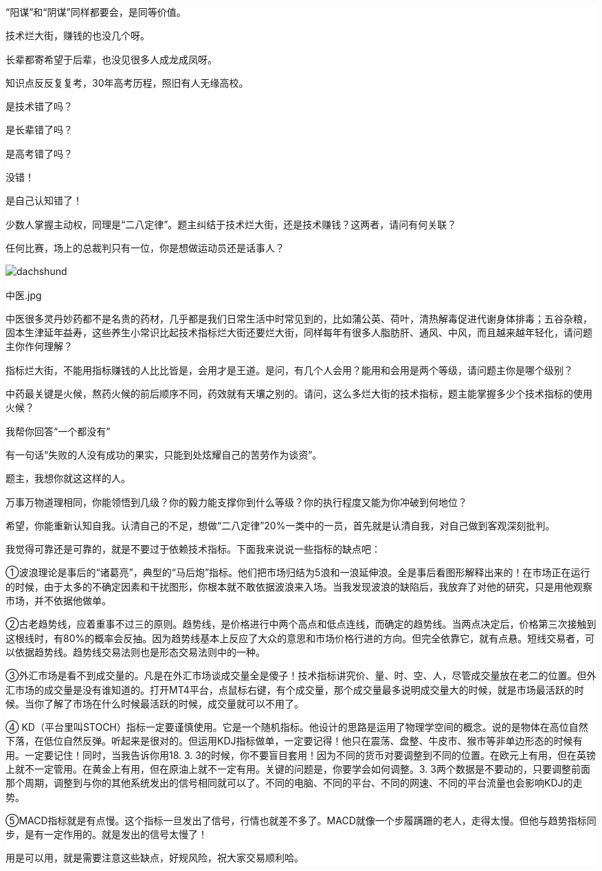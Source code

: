 “阳谋”和“阴谋”同样都要会，是同等价值。

技术烂大街，赚钱的也没几个呀。

长辈都寄希望于后辈，也没见很多人成龙成凤呀。

知识点反反复复考，30年高考历程，照旧有人无缘高校。

是技术错了吗？

是长辈错了吗？

是高考错了吗？

没错！

是自己认知错了！

少数人掌握主动权，同理是“二八定律”。题主纠结于技术烂大街，还是技术赚钱？这两者，请问有何关联？

任何比赛，场上的总裁判只有一位，你是想做运动员还是话事人？

![dachshund](https://cdn.fendou.la/funstoutiao/2020/12/173311803.jpg "中医.jpg")

中医.jpg

中医很多灵丹妙药都不是名贵的药材，几乎都是我们日常生活中时常见到的，比如蒲公英、荷叶，清热解毒促进代谢身体排毒；五谷杂粮，固本生津延年益寿，这些养生小常识比起技术指标烂大街还要烂大街，同样每年有很多人脂肪肝、通风、中风，而且越来越年轻化，请问题主你作何理解？

指标烂大街，不能用指标赚钱的人比比皆是，会用才是王道。是问，有几个人会用？能用和会用是两个等级，请问题主你是哪个级别？

中药最关键是火候，熬药火候的前后顺序不同，药效就有天壤之别的。请问，这么多烂大街的技术指标，题主能掌握多少个技术指标的使用火候？

我帮你回答“一个都没有”

有一句话“失败的人没有成功的果实，只能到处炫耀自己的苦劳作为谈资”。

题主，我想你就这这样的人。

万事万物道理相同，你能领悟到几级？你的毅力能支撑你到什么等级？你的执行程度又能为你冲破到何地位？

希望，你能重新认知自我。认清自己的不足，想做“二八定律”20%一类中的一员，首先就是认清自我，对自己做到客观深刻批判。

我觉得可靠还是可靠的，就是不要过于依赖技术指标。下面我来说说一些指标的缺点吧：

①波浪理论是事后的“诸葛亮”，典型的“马后炮”指标。他们把市场归结为5浪和一浪延伸浪。全是事后看图形解释出来的！在市场正在运行的时候，由于太多的不确定因素和干扰图形，你根本就不敢依据波浪来入场。当我发现波浪的缺陷后，我放弃了对他的研究，只是用他观察市场，并不依据他做单。

②古老趋势线，应着重事不过三的原则。趋势线，是价格进行中两个高点和低点连线，而确定的趋势线。当两点决定后，价格第三次接触到这根线时，有80%的概率会反抽。因为趋势线基本上反应了大众的意思和市场价格行进的方向。但完全依靠它，就有点悬。短线交易者，可以依据趋势线。趋势线交易法则也是形态交易法则中的一种。

③外汇市场是看不到成交量的。凡是在外汇市场谈成交量全是傻子！技术指标讲究价、量、时、空、人，尽管成交量放在老二的位置。但外汇市场的成交量是没有谁知道的。打开MT4平台，点鼠标右键，有个成交量，那个成交量最多说明成交量大的时候，就是市场最活跃的时候。当你了解了市场在什么时候最活跃的时候，成交量就可以不用了。

④ KD（平台里叫STOCH）指标一定要谨慎使用。它是一个随机指标。他设计的思路是运用了物理学空间的概念。说的是物体在高位自然下落，在低位自然反弹。听起来是很对的。但运用KDJ指标做单，一定要记得！他只在震荡、盘整、牛皮市、猴市等非单边形态的时候有用。一定要记住！同时，当我告诉你用18. 3. 3的时候，你不要盲目套用！因为不同的货币对要调整到不同的位置。在欧元上有用，但在英镑上就不一定管用。在黄金上有用，但在原油上就不一定有用。关键的问题是，你要学会如何调整。3. 3两个数据是不要动的，只要调整前面那个周期，调整到与你的其他系统发出的信号相同就可以了。不同的电脑、不同的平台、不同的网速、不同的平台流量也会影响KDJ的走势。

⑤MACD指标就是有点慢。这个指标一旦发出了信号，行情也就差不多了。MACD就像一个步履蹒跚的老人，走得太慢。但他与趋势指标同步，是有一定作用的。就是发出的信号太慢了！

用是可以用，就是需要注意这些缺点，好规风险，祝大家交易顺利哈。
